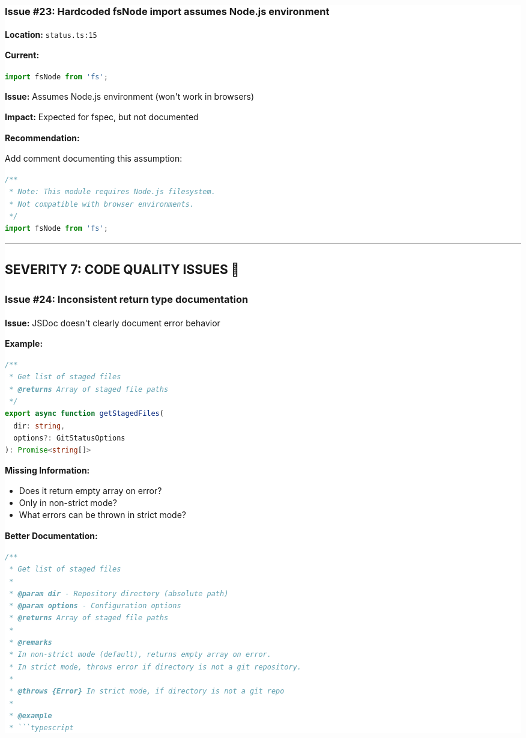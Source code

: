 
### Issue #23: Hardcoded fsNode import assumes Node.js environment

**Location:** `status.ts:15`

**Current:**
```typescript
import fsNode from 'fs';
```

**Issue:** Assumes Node.js environment (won't work in browsers)

**Impact:** Expected for fspec, but not documented

**Recommendation:**

Add comment documenting this assumption:

```typescript
/**
 * Note: This module requires Node.js filesystem.
 * Not compatible with browser environments.
 */
import fsNode from 'fs';
```

---

## SEVERITY 7: CODE QUALITY ISSUES 🧹

### Issue #24: Inconsistent return type documentation

**Issue:** JSDoc doesn't clearly document error behavior

**Example:**
```typescript
/**
 * Get list of staged files
 * @returns Array of staged file paths
 */
export async function getStagedFiles(
  dir: string,
  options?: GitStatusOptions
): Promise<string[]>
```

**Missing Information:**
- Does it return empty array on error?
- Only in non-strict mode?
- What errors can be thrown in strict mode?

**Better Documentation:**
```typescript
/**
 * Get list of staged files
 *
 * @param dir - Repository directory (absolute path)
 * @param options - Configuration options
 * @returns Array of staged file paths
 *
 * @remarks
 * In non-strict mode (default), returns empty array on error.
 * In strict mode, throws error if directory is not a git repository.
 *
 * @throws {Error} In strict mode, if directory is not a git repo
 *
 * @example
 * ```typescript
```